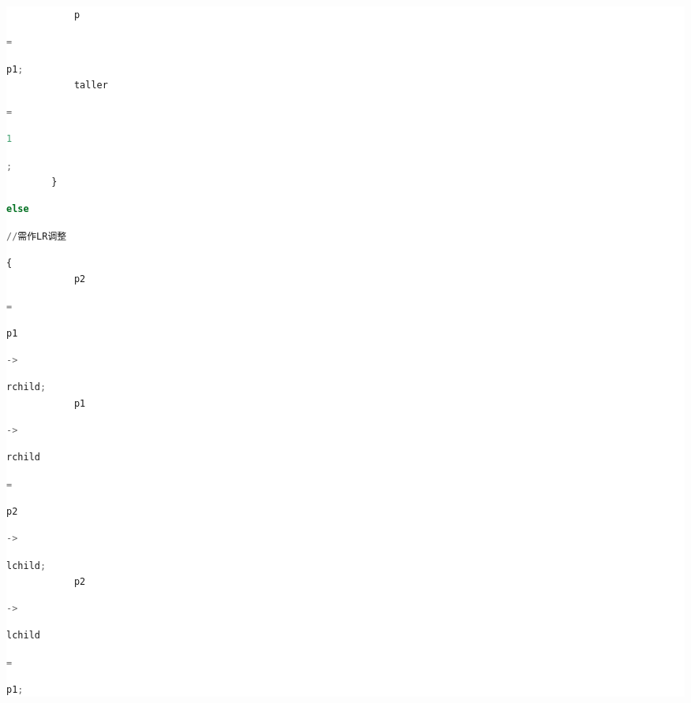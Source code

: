 ```python
            p
```
```python
=
```
```python
p1;
            taller
```
```python
=
```
```python
1
```
```python
;
        }
```
```python
else
```
```python
//需作LR调整
```
```python
{
            p2
```
```python
=
```
```python
p1
```
```python
->
```
```python
rchild;
            p1
```
```python
->
```
```python
rchild
```
```python
=
```
```python
p2
```
```python
->
```
```python
lchild;
            p2
```
```python
->
```
```python
lchild
```
```python
=
```
```python
p1;
```